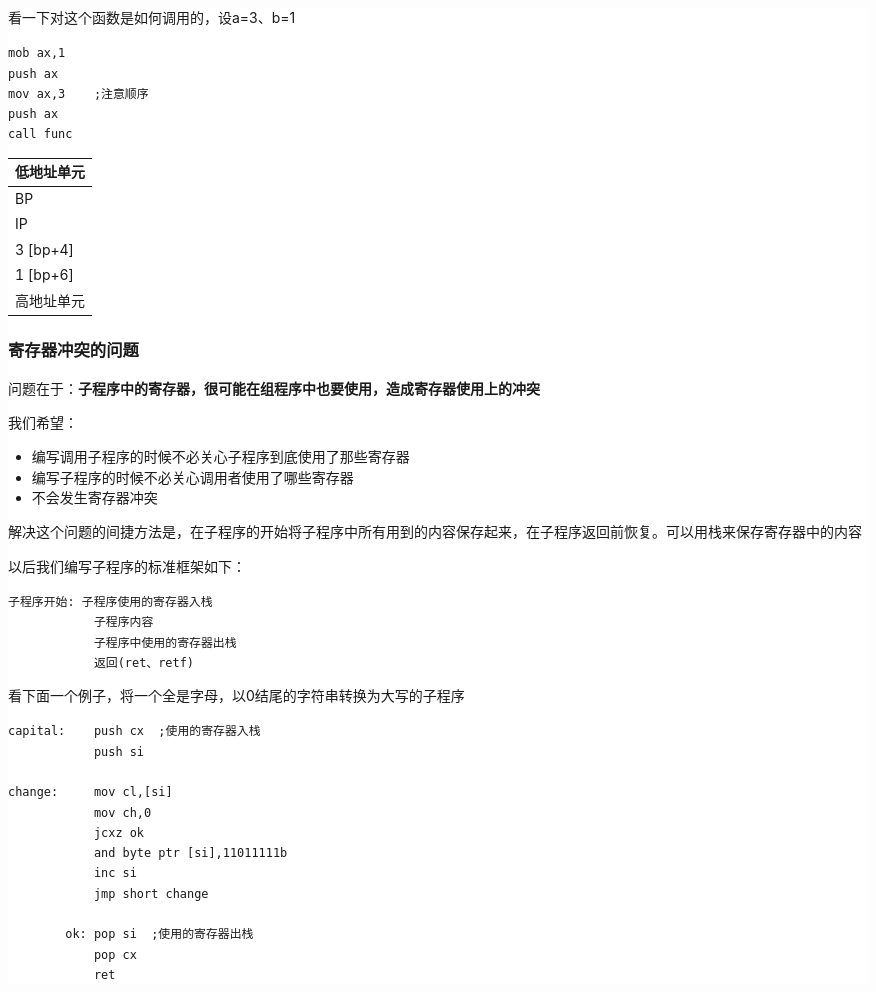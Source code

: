 看一下对这个函数是如何调用的，设a=3、b=1

``` 
mob ax,1
push ax
mov ax,3    ;注意顺序
push ax
call func
```

| 低地址单元 |
|------------|
| BP         |
| IP         |
| 3  [bp+4]  |
| 1  [bp+6]  |
| 高地址单元 |


### 寄存器冲突的问题

问题在于：**子程序中的寄存器，很可能在组程序中也要使用，造成寄存器使用上的冲突**

我们希望：
- 编写调用子程序的时候不必关心子程序到底使用了那些寄存器
- 编写子程序的时候不必关心调用者使用了哪些寄存器
- 不会发生寄存器冲突

解决这个问题的间捷方法是，在子程序的开始将子程序中所有用到的内容保存起来，在子程序返回前恢复。可以用栈来保存寄存器中的内容

以后我们编写子程序的标准框架如下：

``` 
子程序开始: 子程序使用的寄存器入栈
            子程序内容
            子程序中使用的寄存器出栈
            返回(ret、retf)
```

看下面一个例子，将一个全是字母，以0结尾的字符串转换为大写的子程序

``` 
capital:    push cx  ;使用的寄存器入栈
            push si

change:     mov cl,[si]
            mov ch,0
            jcxz ok
            and byte ptr [si],11011111b
            inc si
            jmp short change

        ok: pop si  ;使用的寄存器出栈
            pop cx
            ret
```
